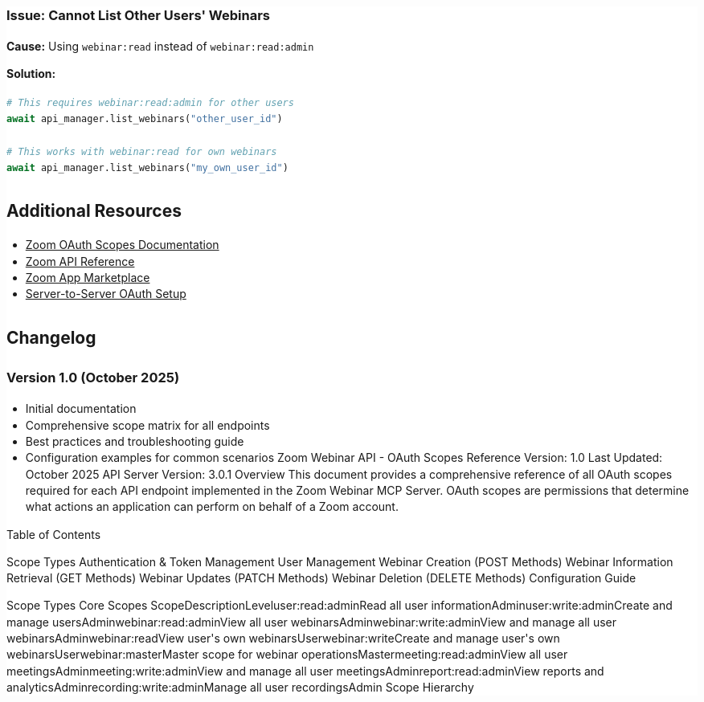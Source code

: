 ### Issue: Cannot List Other Users' Webinars

**Cause:** Using `webinar:read` instead of `webinar:read:admin`

**Solution:**
```python
# This requires webinar:read:admin for other users
await api_manager.list_webinars("other_user_id")

# This works with webinar:read for own webinars
await api_manager.list_webinars("my_own_user_id")
```

## Additional Resources

- [Zoom OAuth Scopes Documentation](https://developers.zoom.us/docs/integrations/oauth-scopes/)
- [Zoom API Reference](https://developers.zoom.us/docs/api/)
- [Zoom App Marketplace](https://marketplace.zoom.us/)
- [Server-to-Server OAuth Setup](https://developers.zoom.us/docs/internal-apps/)

## Changelog

### Version 1.0 (October 2025)
- Initial documentation
- Comprehensive scope matrix for all endpoints
- Best practices and troubleshooting guide
- Configuration examples for common scenarios
Zoom Webinar API - OAuth Scopes Reference
Version: 1.0
Last Updated: October 2025
API Server Version: 3.0.1
Overview
This document provides a comprehensive reference of all OAuth scopes required for each API endpoint implemented in the Zoom Webinar MCP Server. OAuth scopes are permissions that determine what actions an application can perform on behalf of a Zoom account.

Table of Contents

Scope Types
Authentication & Token Management
User Management
Webinar Creation (POST Methods)
Webinar Information Retrieval (GET Methods)
Webinar Updates (PATCH Methods)
Webinar Deletion (DELETE Methods)
Configuration Guide


Scope Types
Core Scopes
ScopeDescriptionLeveluser:read:adminRead all user informationAdminuser:write:adminCreate and manage usersAdminwebinar:read:adminView all user webinarsAdminwebinar:write:adminView and manage all user webinarsAdminwebinar:readView user's own webinarsUserwebinar:writeCreate and manage user's own webinarsUserwebinar:masterMaster scope for webinar operationsMastermeeting:read:adminView all user meetingsAdminmeeting:write:adminView and manage all user meetingsAdminreport:read:adminView reports and analyticsAdminrecording:write:adminManage all user recordingsAdmin
Scope Hierarchy
